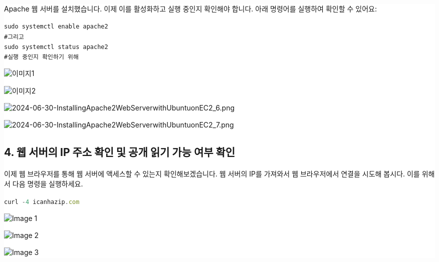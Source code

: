 Apache 웹 서버를 설치했습니다. 이제 이를 활성화하고 실행 중인지 확인해야 합니다. 아래 명령어를 실행하여 확인할 수 있어요:

```js
sudo systemctl enable apache2
#그리고
sudo systemctl status apache2
#실행 중인지 확인하기 위해
```

![이미지1](/assets/img/2024-06-30-InstallingApache2WebServerwithUbuntuonEC2_4.png)

![이미지2](/assets/img/2024-06-30-InstallingApache2WebServerwithUbuntuonEC2_5.png)



<ins class="adsbygoogle"
     style="display:block"
     data-ad-client="ca-pub-4877378276818686"
     data-ad-slot="1107185301"
     data-ad-format="auto"
     data-full-width-responsive="true"></ins>

<script>
     (adsbygoogle = window.adsbygoogle || []).push({});
</script>

![2024-06-30-InstallingApache2WebServerwithUbuntuonEC2_6.png](/assets/img/2024-06-30-InstallingApache2WebServerwithUbuntuonEC2_6.png)

![2024-06-30-InstallingApache2WebServerwithUbuntuonEC2_7.png](/assets/img/2024-06-30-InstallingApache2WebServerwithUbuntuonEC2_7.png)

## 4. 웹 서버의 IP 주소 확인 및 공개 읽기 가능 여부 확인

이제 웹 브라우저를 통해 웹 서버에 액세스할 수 있는지 확인해보겠습니다. 웹 서버의 IP를 가져와서 웹 브라우저에서 연결을 시도해 봅시다. 이를 위해서 다음 명령을 실행하세요.



<ins class="adsbygoogle"
     style="display:block"
     data-ad-client="ca-pub-4877378276818686"
     data-ad-slot="1107185301"
     data-ad-format="auto"
     data-full-width-responsive="true"></ins>

<script>
     (adsbygoogle = window.adsbygoogle || []).push({});
</script>

```js
curl -4 icanhazip.com
```

![Image 1](/assets/img/2024-06-30-InstallingApache2WebServerwithUbuntuonEC2_8.png)

![Image 2](/assets/img/2024-06-30-InstallingApache2WebServerwithUbuntuonEC2_9.png)

![Image 3](/assets/img/2024-06-30-InstallingApache2WebServerwithUbuntuonEC2_10.png)
